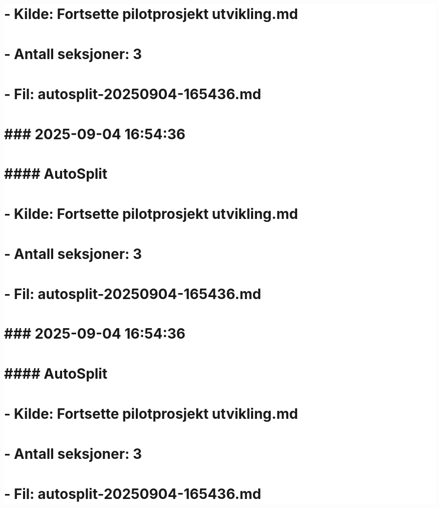 # \- Kilde: Fortsette pilotprosjekt utvikling.md

# \- Antall seksjoner: 3

# \- Fil: autosplit-20250904-165436.md

#

#

#

#

# \### 2025-09-04 16:54:36

# \#### AutoSplit

# \- Kilde: Fortsette pilotprosjekt utvikling.md

# \- Antall seksjoner: 3

# \- Fil: autosplit-20250904-165436.md

#

#

#

#

# \### 2025-09-04 16:54:36

# \#### AutoSplit

# \- Kilde: Fortsette pilotprosjekt utvikling.md

# \- Antall seksjoner: 3

# \- Fil: autosplit-20250904-165436.md
